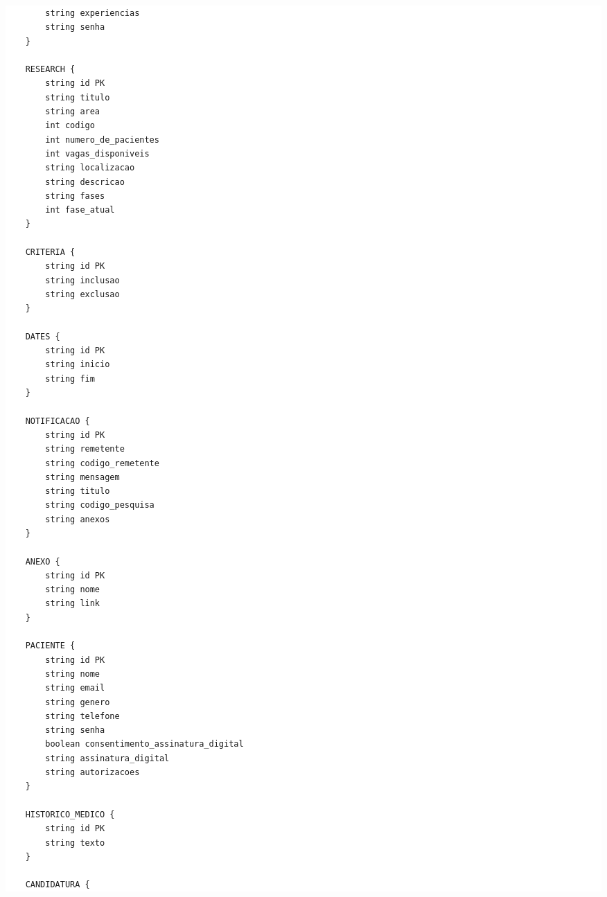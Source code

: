 ```mermaid
        string experiencias
        string senha
    }

    RESEARCH {
        string id PK
        string titulo
        string area
        int codigo
        int numero_de_pacientes
        int vagas_disponiveis
        string localizacao
        string descricao
        string fases
        int fase_atual
    }

    CRITERIA {
        string id PK
        string inclusao
        string exclusao
    }

    DATES {
        string id PK
        string inicio
        string fim
    }

    NOTIFICACAO {
        string id PK
        string remetente
        string codigo_remetente
        string mensagem
        string titulo
        string codigo_pesquisa
        string anexos
    }

    ANEXO {
        string id PK
        string nome
        string link
    }

    PACIENTE {
        string id PK
        string nome
        string email
        string genero
        string telefone
        string senha
        boolean consentimento_assinatura_digital
        string assinatura_digital
        string autorizacoes
    }

    HISTORICO_MEDICO {
        string id PK
        string texto
    }

    CANDIDATURA {
```